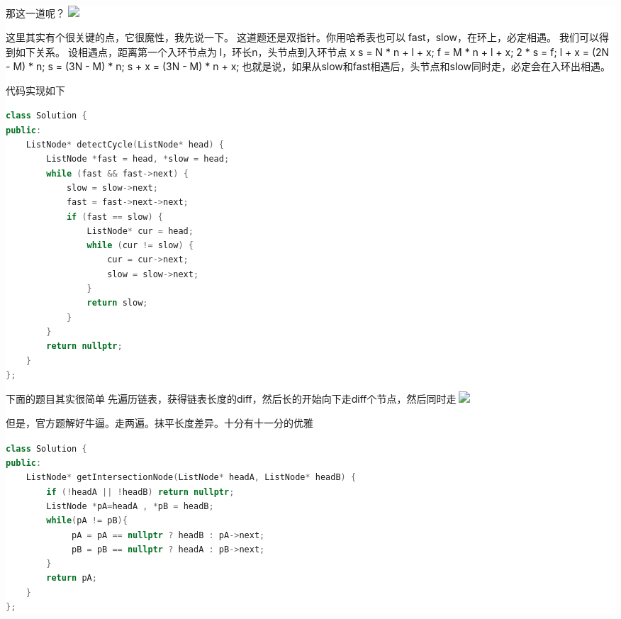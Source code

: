 那这一道呢？
![](https://cdn.jsdelivr.net/gh/Maple819/PicGo@main/img/20250321200233516.png)

这里其实有个很关键的点，它很魔性，我先说一下。
这道题还是双指针。你用哈希表也可以
fast，slow，在环上，必定相遇。
我们可以得到如下关系。
设相遇点，距离第一个入环节点为 l，环长n，头节点到入环节点 x
s = N * n + l + x;
f = M * n + l + x;
2 * s =  f;
l + x = (2N - M) * n;
s = (3N - M) * n;
s + x = (3N - M) * n + x;
也就是说，如果从slow和fast相遇后，头节点和slow同时走，必定会在入环出相遇。

代码实现如下
```cpp
class Solution {
public:
    ListNode* detectCycle(ListNode* head) {
        ListNode *fast = head, *slow = head;
        while (fast && fast->next) {
            slow = slow->next;
            fast = fast->next->next;
            if (fast == slow) {
                ListNode* cur = head;
                while (cur != slow) {
                    cur = cur->next;
                    slow = slow->next;
                }
                return slow;
            }
        }
        return nullptr;
    }
};
```

下面的题目其实很简单
先遍历链表，获得链表长度的diff，然后长的开始向下走diff个节点，然后同时走
![](https://cdn.jsdelivr.net/gh/Maple819/PicGo@main/img/20250321203623785.png)

但是，官方题解好牛逼。走两遍。抹平长度差异。十分有十一分的优雅
```cpp
class Solution {
public:
    ListNode* getIntersectionNode(ListNode* headA, ListNode* headB) {
        if (!headA || !headB) return nullptr;
        ListNode *pA=headA , *pB = headB;
        while(pA != pB){
             pA = pA == nullptr ? headB : pA->next;
             pB = pB == nullptr ? headA : pB->next;
        }
        return pA;
    }
};
```
